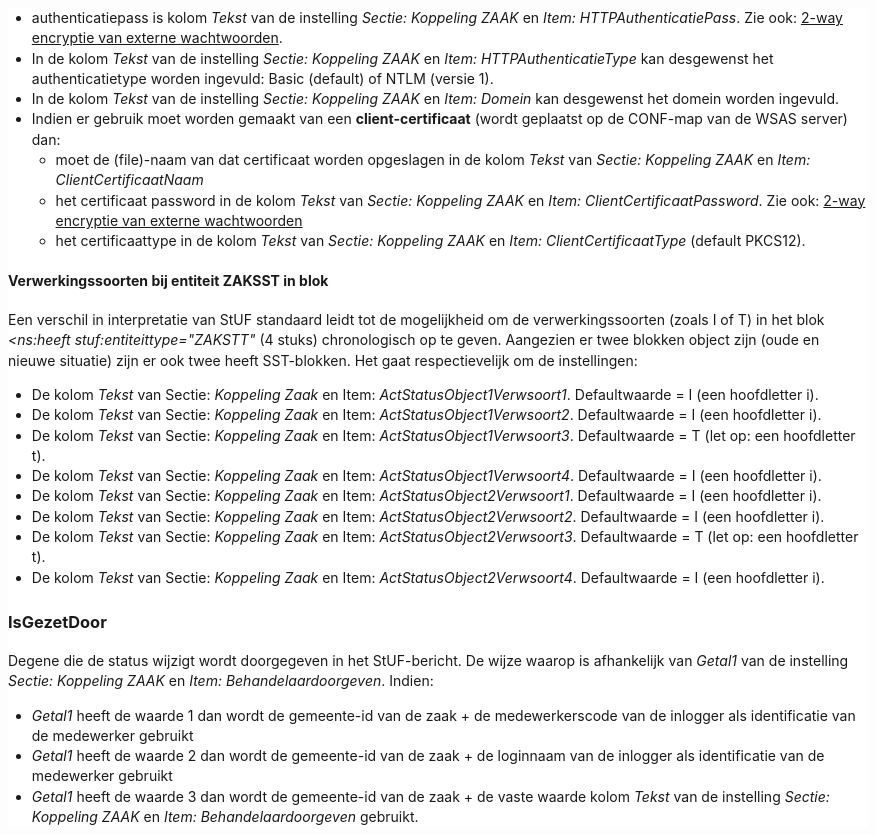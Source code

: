   - authenticatiepass is kolom _Tekst_ van de instelling _Sectie: Koppeling ZAAK_ en _Item: HTTPAuthenticatiePass_. Zie ook: [2-way encryptie van externe wachtwoorden](/docs/instellen_inrichten/2way_encryptie_externe_wachtwoorden.md).
  - In de kolom _Tekst_ van de instelling _Sectie: Koppeling ZAAK_ en _Item: HTTPAuthenticatieType_ kan desgewenst het authenticatietype worden ingevuld: Basic (default) of NTLM (versie 1).
  - In de kolom _Tekst_ van de instelling _Sectie: Koppeling ZAAK_ en _Item: Domein_ kan desgewenst het domein worden ingevuld.
- Indien er gebruik moet worden gemaakt van een **client-certificaat** (wordt geplaatst op de CONF-map van de WSAS server) dan:
  - moet de (file)-naam van dat certificaat worden opgeslagen in de kolom _Tekst_ van _Sectie: Koppeling ZAAK_ en _Item: ClientCertificaatNaam_
  - het certificaat password in de kolom _Tekst_ van _Sectie: Koppeling ZAAK_ en _Item: ClientCertificaatPassword_. Zie ook: [2-way encryptie van externe wachtwoorden](/docs/instellen_inrichten/2way_encryptie_externe_wachtwoorden.md)
  - het certificaattype in de kolom _Tekst_ van _Sectie: Koppeling ZAAK_ en _Item: ClientCertificaatType_ (default PKCS12).

#### Verwerkingssoorten bij entiteit ZAKSST in blok <heeft>

Een verschil in interpretatie van StUF standaard leidt tot de mogelijkheid om de verwerkingssoorten (zoals I of T) in het blok _<ns:heeft stuf:entiteittype="ZAKSTT"_ (4 stuks) chronologisch op te geven. Aangezien er twee blokken object zijn (oude en nieuwe situatie) zijn er ook twee heeft SST-blokken. Het gaat respectievelijk om de instellingen:

- De kolom _Tekst_ van Sectie: _Koppeling Zaak_ en Item: _ActStatusObject1Verwsoort1_. Defaultwaarde = I (een hoofdletter i).
- De kolom _Tekst_ van Sectie: _Koppeling Zaak_ en Item: _ActStatusObject1Verwsoort2_. Defaultwaarde = I (een hoofdletter i).
- De kolom _Tekst_ van Sectie: _Koppeling Zaak_ en Item: _ActStatusObject1Verwsoort3_. Defaultwaarde = T (let op: een hoofdletter t).
- De kolom _Tekst_ van Sectie: _Koppeling Zaak_ en Item: _ActStatusObject1Verwsoort4_. Defaultwaarde = I (een hoofdletter i).
- De kolom _Tekst_ van Sectie: _Koppeling Zaak_ en Item: _ActStatusObject2Verwsoort1_. Defaultwaarde = I (een hoofdletter i).
- De kolom _Tekst_ van Sectie: _Koppeling Zaak_ en Item: _ActStatusObject2Verwsoort2_. Defaultwaarde = I (een hoofdletter i).
- De kolom _Tekst_ van Sectie: _Koppeling Zaak_ en Item: _ActStatusObject2Verwsoort3_. Defaultwaarde = T (let op: een hoofdletter t).
- De kolom _Tekst_ van Sectie: _Koppeling Zaak_ en Item: _ActStatusObject2Verwsoort4_. Defaultwaarde = I (een hoofdletter i).

### IsGezetDoor

Degene die de status wijzigt wordt doorgegeven in het StUF-bericht. De wijze waarop is afhankelijk van _Getal1_ van de instelling _Sectie: Koppeling ZAAK_ en _Item: Behandelaardoorgeven_. Indien:

- _Getal1_ heeft de waarde 1 dan wordt de gemeente-id van de zaak + de medewerkerscode van de inlogger als identificatie van de medewerker gebruikt
- _Getal1_ heeft de waarde 2 dan wordt de gemeente-id van de zaak + de loginnaam van de inlogger als identificatie van de medewerker gebruikt
- _Getal1_ heeft de waarde 3 dan wordt de gemeente-id van de zaak + de vaste waarde kolom _Tekst_ van de instelling _Sectie: Koppeling ZAAK_ en _Item: Behandelaardoorgeven_ gebruikt.
